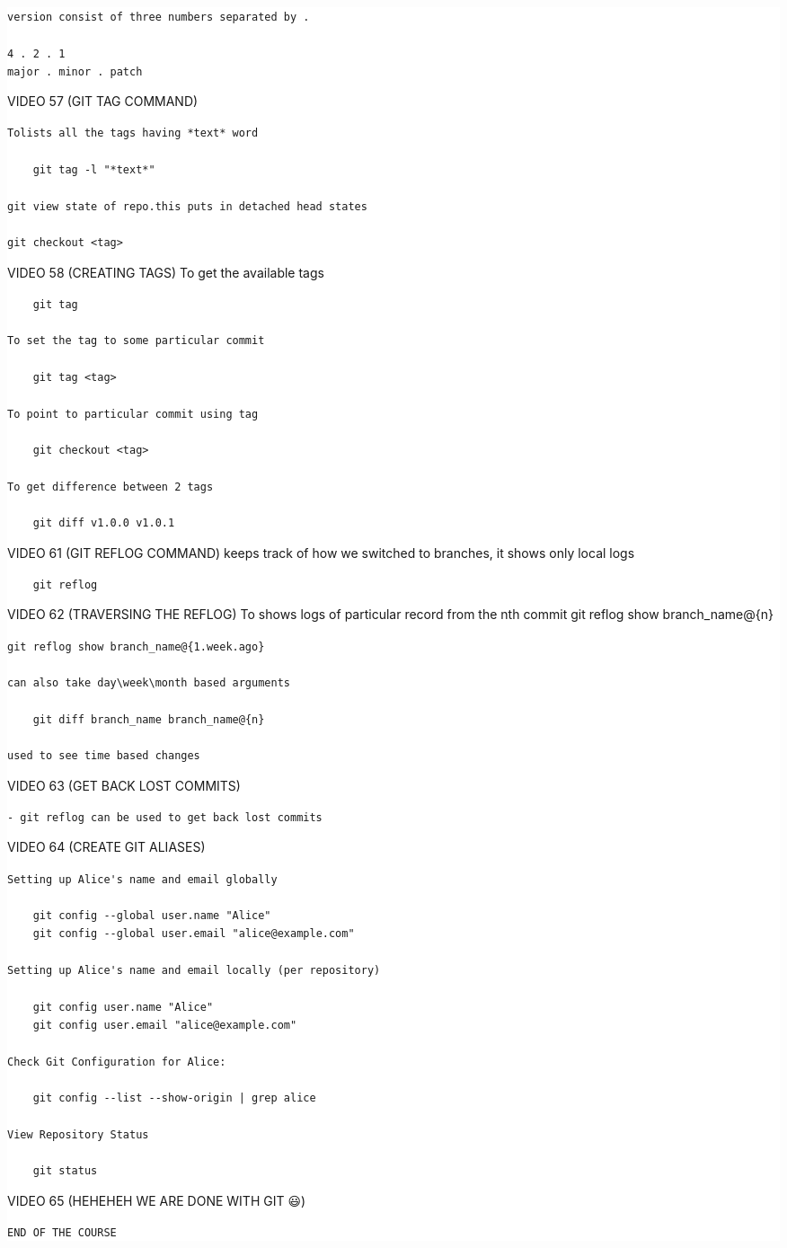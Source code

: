     version consist of three numbers separated by .

    4 . 2 . 1
    major . minor . patch

VIDEO 57 (GIT TAG COMMAND)

    Tolists all the tags having *text* word

    	git tag -l "*text*"

    git view state of repo.this puts in detached head states

    git checkout <tag>

VIDEO 58 (CREATING TAGS)
To get the available tags

    	git tag

    To set the tag to some particular commit

    	git tag <tag>

    To point to particular commit using tag

    	git checkout <tag>

    To get difference between 2 tags

    	git diff v1.0.0 v1.0.1

VIDEO 61 (GIT REFLOG COMMAND)
keeps track of how we switched to branches, it shows only local logs

    	git reflog

VIDEO 62 (TRAVERSING THE REFLOG)
To shows logs of particular record from the nth commit
git reflog show branch_name@{n}

    git reflog show branch_name@{1.week.ago}

    can also take day\week\month based arguments

    	git diff branch_name branch_name@{n}

    used to see time based changes

VIDEO 63 (GET BACK LOST COMMITS)

    - git reflog can be used to get back lost commits

VIDEO 64 (CREATE GIT ALIASES)

    Setting up Alice's name and email globally

    	git config --global user.name "Alice"
    	git config --global user.email "alice@example.com"

    Setting up Alice's name and email locally (per repository)

    	git config user.name "Alice"
    	git config user.email "alice@example.com"

    Check Git Configuration for Alice:

    	git config --list --show-origin | grep alice

    View Repository Status

    	git status

VIDEO 65 (HEHEHEH WE ARE DONE WITH GIT 😃)

    END OF THE COURSE

